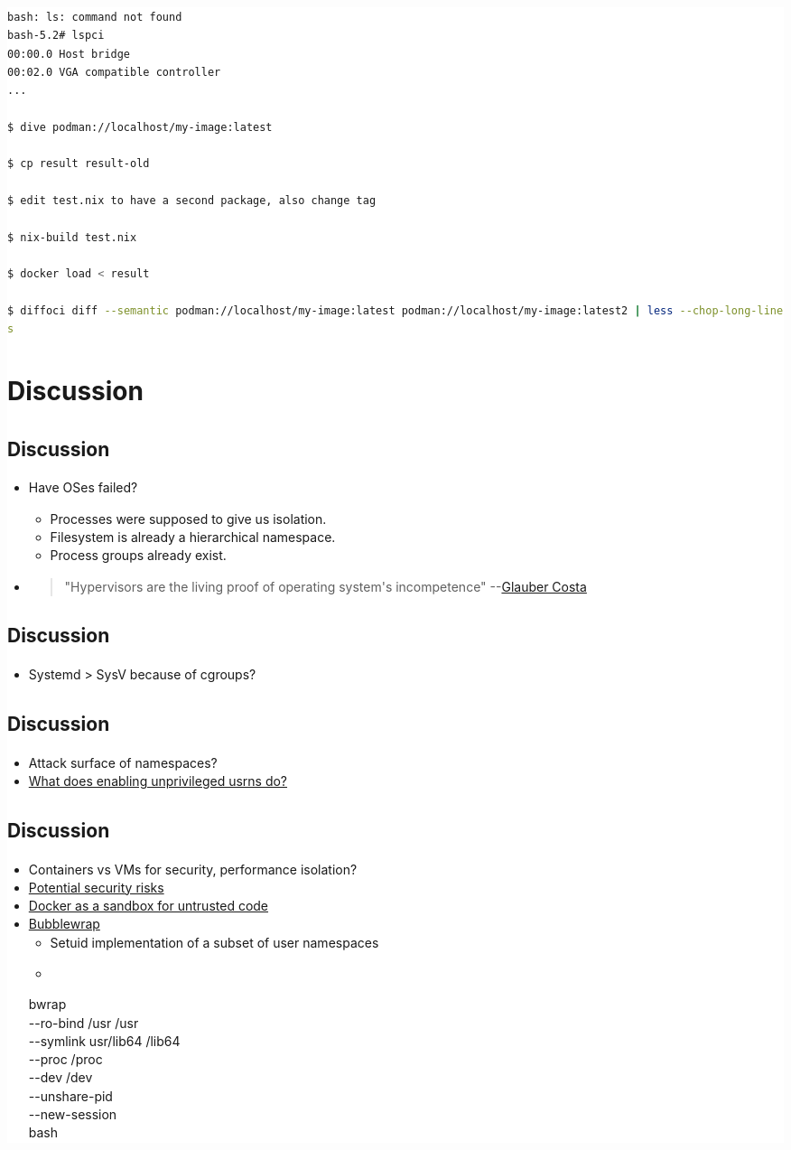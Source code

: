 ```sh
bash: ls: command not found
bash-5.2# lspci
00:00.0 Host bridge
00:02.0 VGA compatible controller
...

$ dive podman://localhost/my-image:latest

$ cp result result-old

$ edit test.nix to have a second package, also change tag

$ nix-build test.nix

$ docker load < result

$ diffoci diff --semantic podman://localhost/my-image:latest podman://localhost/my-image:latest2 | less --chop-long-lines
```

# Discussion

## Discussion

- Have OSes failed?
  - Processes were supposed to give us isolation.
  - Filesystem is already a hierarchical namespace.
  - Process groups already exist.

- > "Hypervisors are the living proof of operating system's incompetence" --[Glauber Costa](https://lwn.net/Articles/524952/)

## Discussion

- Systemd > SysV because of cgroups?

## Discussion

- Attack surface of namespaces?
- [What does enabling unprivileged usrns do?](https://security.stackexchange.com/questions/209529/what-does-enabling-kernel-unprivileged-userns-clone-do)

## Discussion

- Containers vs VMs for security, performance isolation?
- [Potential security risks](https://stackoverflow.com/questions/32257830/what-are-the-potential-security-problems-running-untrusted-code-in-a-docker-cont)
- [Docker as a sandbox for untrusted code](https://security.stackexchange.com/questions/107850/docker-as-a-sandbox-for-untrusted-code)
- [Bubblewrap](https://github.com/containers/bubblewrap)
  - Setuid implementation of a subset of user namespaces
  - ```sh
  bwrap \
      --ro-bind /usr /usr \
      --symlink usr/lib64 /lib64 \
      --proc /proc \
      --dev /dev \
      --unshare-pid \
      --new-session \
      bash
  ``` 

  ```